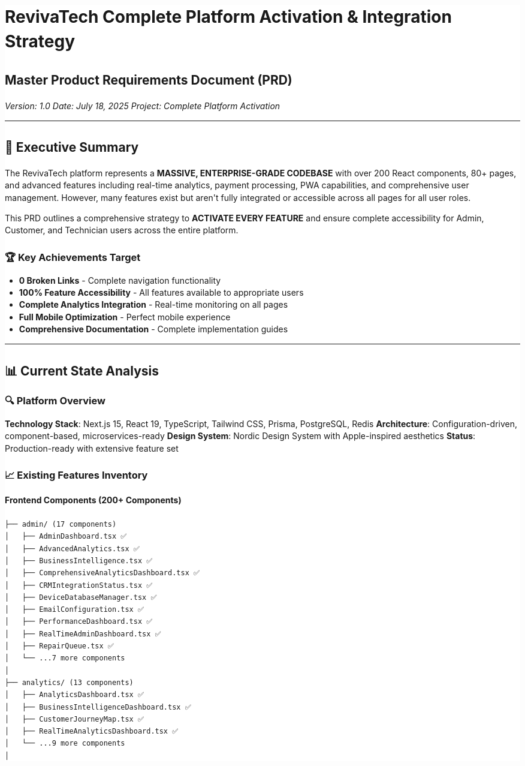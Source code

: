 # RevivaTech Complete Platform Activation & Integration Strategy
## Master Product Requirements Document (PRD)

*Version: 1.0*
*Date: July 18, 2025*
*Project: Complete Platform Activation*

---

## 🎯 Executive Summary

The RevivaTech platform represents a **MASSIVE, ENTERPRISE-GRADE CODEBASE** with over 200 React components, 80+ pages, and advanced features including real-time analytics, payment processing, PWA capabilities, and comprehensive user management. However, many features exist but aren't fully integrated or accessible across all pages for all user roles.

This PRD outlines a comprehensive strategy to **ACTIVATE EVERY FEATURE** and ensure complete accessibility for Admin, Customer, and Technician users across the entire platform.

### 🏆 Key Achievements Target
- **0 Broken Links** - Complete navigation functionality
- **100% Feature Accessibility** - All features available to appropriate users
- **Complete Analytics Integration** - Real-time monitoring on all pages
- **Full Mobile Optimization** - Perfect mobile experience
- **Comprehensive Documentation** - Complete implementation guides

---

## 📊 Current State Analysis

### 🔍 Platform Overview
**Technology Stack**: Next.js 15, React 19, TypeScript, Tailwind CSS, Prisma, PostgreSQL, Redis
**Architecture**: Configuration-driven, component-based, microservices-ready
**Design System**: Nordic Design System with Apple-inspired aesthetics
**Status**: Production-ready with extensive feature set

### 📈 Existing Features Inventory

#### **Frontend Components** (200+ Components)
```
├── admin/ (17 components)
│   ├── AdminDashboard.tsx ✅
│   ├── AdvancedAnalytics.tsx ✅
│   ├── BusinessIntelligence.tsx ✅
│   ├── ComprehensiveAnalyticsDashboard.tsx ✅
│   ├── CRMIntegrationStatus.tsx ✅
│   ├── DeviceDatabaseManager.tsx ✅
│   ├── EmailConfiguration.tsx ✅
│   ├── PerformanceDashboard.tsx ✅
│   ├── RealTimeAdminDashboard.tsx ✅
│   ├── RepairQueue.tsx ✅
│   └── ...7 more components
│
├── analytics/ (13 components)
│   ├── AnalyticsDashboard.tsx ✅
│   ├── BusinessIntelligenceDashboard.tsx ✅
│   ├── CustomerJourneyMap.tsx ✅
│   ├── RealTimeAnalyticsDashboard.tsx ✅
│   └── ...9 more components
│
```